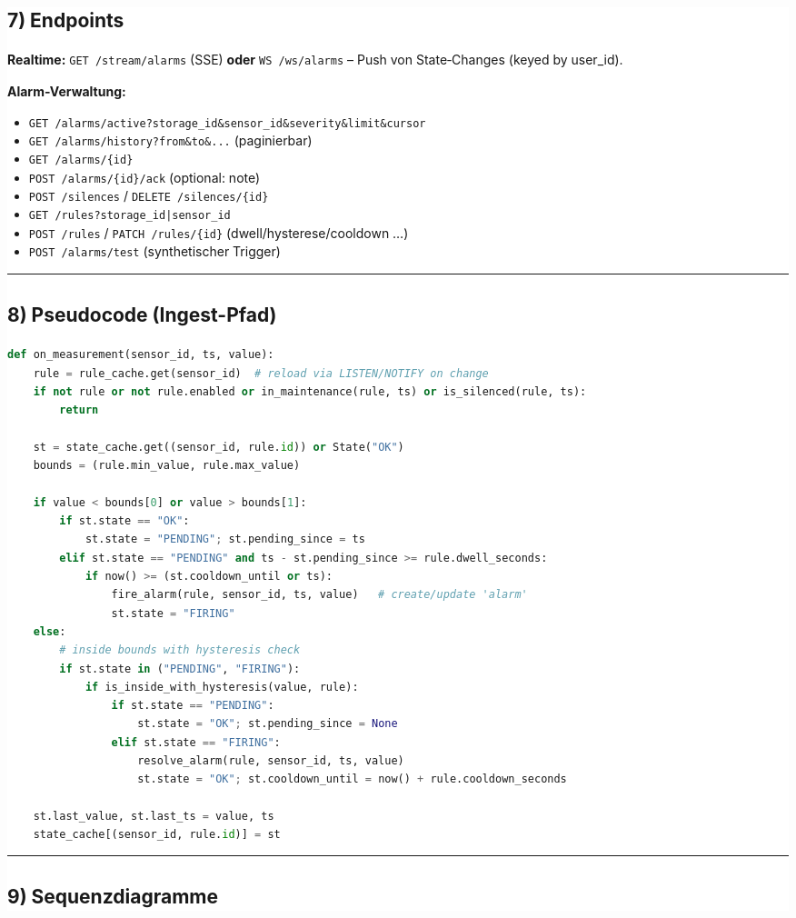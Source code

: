 
## 7) Endpoints
**Realtime:** `GET /stream/alarms` (SSE) **oder** `WS /ws/alarms` – Push von State‑Changes (keyed by user_id).

**Alarm-Verwaltung:**
- `GET /alarms/active?storage_id&sensor_id&severity&limit&cursor`
- `GET /alarms/history?from&to&...` (paginierbar)
- `GET /alarms/{id}`
- `POST /alarms/{id}/ack` (optional: note)
- `POST /silences` / `DELETE /silences/{id}`
- `GET /rules?storage_id|sensor_id`
- `POST /rules` / `PATCH /rules/{id}` (dwell/hysterese/cooldown …)
- `POST /alarms/test` (synthetischer Trigger)

---

## 8) Pseudocode (Ingest-Pfad)
```python
def on_measurement(sensor_id, ts, value):
    rule = rule_cache.get(sensor_id)  # reload via LISTEN/NOTIFY on change
    if not rule or not rule.enabled or in_maintenance(rule, ts) or is_silenced(rule, ts):
        return

    st = state_cache.get((sensor_id, rule.id)) or State("OK")
    bounds = (rule.min_value, rule.max_value)

    if value < bounds[0] or value > bounds[1]:
        if st.state == "OK":
            st.state = "PENDING"; st.pending_since = ts
        elif st.state == "PENDING" and ts - st.pending_since >= rule.dwell_seconds:
            if now() >= (st.cooldown_until or ts):
                fire_alarm(rule, sensor_id, ts, value)   # create/update 'alarm'
                st.state = "FIRING"
    else:
        # inside bounds with hysteresis check
        if st.state in ("PENDING", "FIRING"):
            if is_inside_with_hysteresis(value, rule):
                if st.state == "PENDING":
                    st.state = "OK"; st.pending_since = None
                elif st.state == "FIRING":
                    resolve_alarm(rule, sensor_id, ts, value)
                    st.state = "OK"; st.cooldown_until = now() + rule.cooldown_seconds

    st.last_value, st.last_ts = value, ts
    state_cache[(sensor_id, rule.id)] = st
```

---

## 9) Sequenzdiagramme
